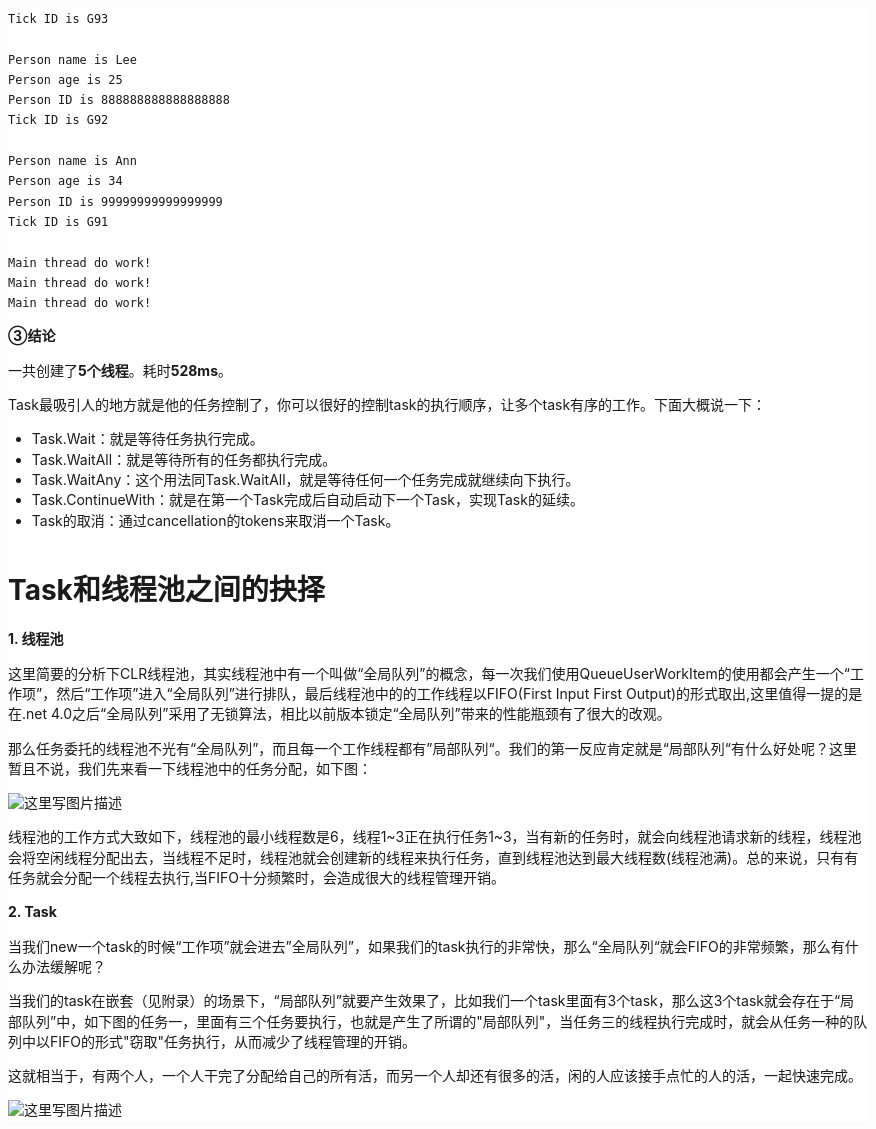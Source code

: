 ```
Tick ID is G93

Person name is Lee
Person age is 25
Person ID is 888888888888888888
Tick ID is G92

Person name is Ann
Person age is 34
Person ID is 99999999999999999
Tick ID is G91

Main thread do work!
Main thread do work!
Main thread do work!

```

**③结论**

一共创建了**5个线程**。耗时**528ms**。

Task最吸引人的地方就是他的任务控制了，你可以很好的控制task的执行顺序，让多个task有序的工作。下面大概说一下：

 - Task.Wait：就是等待任务执行完成。 
 - Task.WaitAll：就是等待所有的任务都执行完成。
 - Task.WaitAny：这个用法同Task.WaitAll，就是等待任何一个任务完成就继续向下执行。
 - Task.ContinueWith：就是在第一个Task完成后自动启动下一个Task，实现Task的延续。
 - Task的取消：通过cancellation的tokens来取消一个Task。

# Task和线程池之间的抉择

**1. 线程池**

这里简要的分析下CLR线程池，其实线程池中有一个叫做“全局队列”的概念，每一次我们使用QueueUserWorkItem的使用都会产生一个“工作项”，然后“工作项”进入“全局队列”进行排队，最后线程池中的的工作线程以FIFO(First Input First Output)的形式取出,这里值得一提的是在.net 4.0之后“全局队列”采用了无锁算法，相比以前版本锁定“全局队列”带来的性能瓶颈有了很大的改观。

那么任务委托的线程池不光有“全局队列”，而且每一个工作线程都有”局部队列“。我们的第一反应肯定就是“局部队列“有什么好处呢？这里暂且不说，我们先来看一下线程池中的任务分配，如下图：

![这里写图片描述](http://img.blog.csdn.net/20160602220733930)

线程池的工作方式大致如下，线程池的最小线程数是6，线程1~3正在执行任务1~3，当有新的任务时，就会向线程池请求新的线程，线程池会将空闲线程分配出去，当线程不足时，线程池就会创建新的线程来执行任务，直到线程池达到最大线程数(线程池满)。总的来说，只有有任务就会分配一个线程去执行,当FIFO十分频繁时，会造成很大的线程管理开销。

**2. Task**

当我们new一个task的时候“工作项”就会进去”全局队列”，如果我们的task执行的非常快，那么“全局队列“就会FIFO的非常频繁，那么有什么办法缓解呢？

当我们的task在嵌套（见附录）的场景下，“局部队列”就要产生效果了，比如我们一个task里面有3个task，那么这3个task就会存在于“局部队列”中，如下图的任务一，里面有三个任务要执行，也就是产生了所谓的"局部队列"，当任务三的线程执行完成时，就会从任务一种的队列中以FIFO的形式"窃取"任务执行，从而减少了线程管理的开销。

这就相当于，有两个人，一个人干完了分配给自己的所有活，而另一个人却还有很多的活，闲的人应该接手点忙的人的活，一起快速完成。

![这里写图片描述](http://img.blog.csdn.net/20160602220954821)
